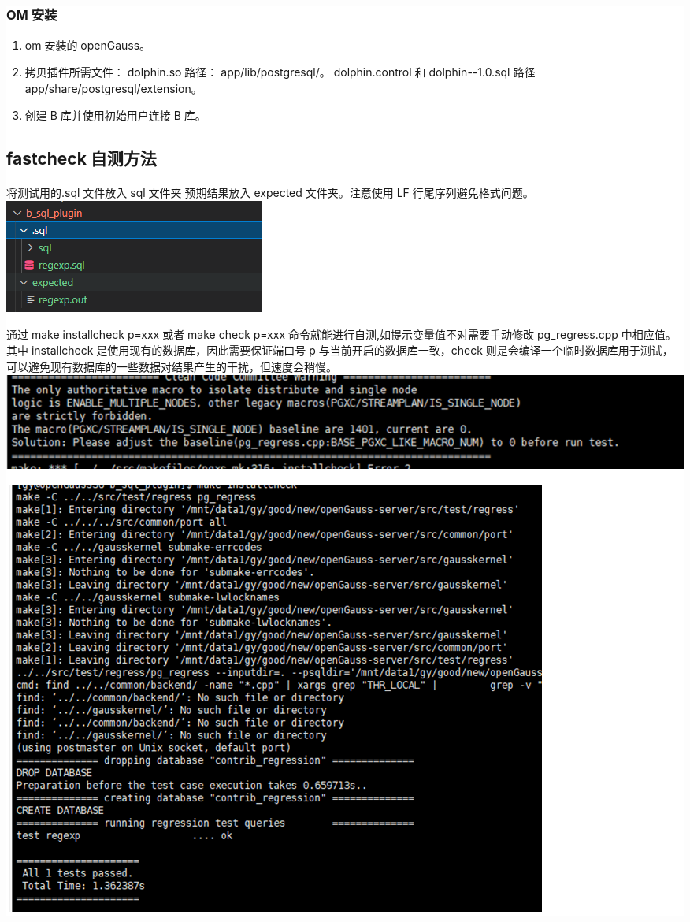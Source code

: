 ### OM 安装

1. om 安装的 openGauss。

2. 拷贝插件所需文件：
   dolphin.so 路径： app/lib/postgresql/。
   dolphin.control 和 dolphin--1.0.sql 路径 app/share/postgresql/extension。

3. 创建 B 库并使用初始用户连接 B 库。

## fastcheck 自测方法

将测试用的.sql 文件放入 sql 文件夹 预期结果放入 expected 文件夹。注意使用 LF 行尾序列避免格式问题。
![](./image/FASTCHECK.PNG)

通过 make installcheck p=xxx 或者 make check p=xxx 命令就能进行自测,如提示变量值不对需要手动修改 pg_regress.cpp 中相应值。
其中 installcheck 是使用现有的数据库，因此需要保证端口号 p 与当前开启的数据库一致，check 则是会编译一个临时数据库用于测试，可以避免现有数据库的一些数据对结果产生的干扰，但速度会稍慢。
![](./image/PG_REGRESS1.png)

![](./image/PG_REGRESS2.png)
